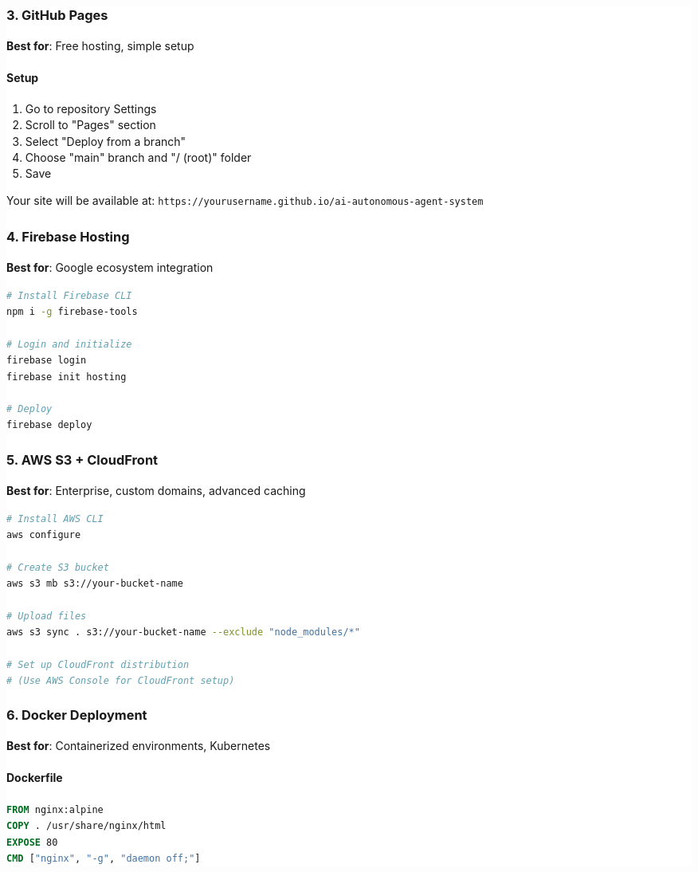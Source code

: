 ### 3. GitHub Pages

**Best for**: Free hosting, simple setup

#### Setup
1. Go to repository Settings
2. Scroll to "Pages" section
3. Select "Deploy from a branch"
4. Choose "main" branch and "/ (root)" folder
5. Save

Your site will be available at: `https://yourusername.github.io/ai-autonomous-agent-system`

### 4. Firebase Hosting

**Best for**: Google ecosystem integration

```bash
# Install Firebase CLI
npm i -g firebase-tools

# Login and initialize
firebase login
firebase init hosting

# Deploy
firebase deploy
```

### 5. AWS S3 + CloudFront

**Best for**: Enterprise, custom domains, advanced caching

```bash
# Install AWS CLI
aws configure

# Create S3 bucket
aws s3 mb s3://your-bucket-name

# Upload files
aws s3 sync . s3://your-bucket-name --exclude "node_modules/*"

# Set up CloudFront distribution
# (Use AWS Console for CloudFront setup)
```

### 6. Docker Deployment

**Best for**: Containerized environments, Kubernetes

#### Dockerfile
```dockerfile
FROM nginx:alpine
COPY . /usr/share/nginx/html
EXPOSE 80
CMD ["nginx", "-g", "daemon off;"]
```
